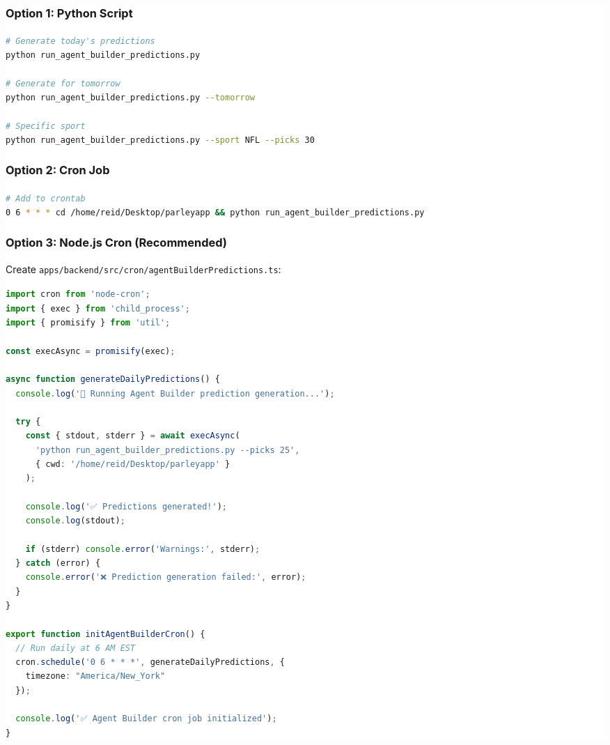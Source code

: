 ### Option 1: Python Script

```bash
# Generate today's predictions
python run_agent_builder_predictions.py

# Generate for tomorrow
python run_agent_builder_predictions.py --tomorrow

# Specific sport
python run_agent_builder_predictions.py --sport NFL --picks 30
```

### Option 2: Cron Job

```bash
# Add to crontab
0 6 * * * cd /home/reid/Desktop/parleyapp && python run_agent_builder_predictions.py
```

### Option 3: Node.js Cron (Recommended)

Create `apps/backend/src/cron/agentBuilderPredictions.ts`:

```typescript
import cron from 'node-cron';
import { exec } from 'child_process';
import { promisify } from 'util';

const execAsync = promisify(exec);

async function generateDailyPredictions() {
  console.log('🤖 Running Agent Builder prediction generation...');
  
  try {
    const { stdout, stderr } = await execAsync(
      'python run_agent_builder_predictions.py --picks 25',
      { cwd: '/home/reid/Desktop/parleyapp' }
    );
    
    console.log('✅ Predictions generated!');
    console.log(stdout);
    
    if (stderr) console.error('Warnings:', stderr);
  } catch (error) {
    console.error('❌ Prediction generation failed:', error);
  }
}

export function initAgentBuilderCron() {
  // Run daily at 6 AM EST
  cron.schedule('0 6 * * *', generateDailyPredictions, {
    timezone: "America/New_York"
  });
  
  console.log('✅ Agent Builder cron job initialized');
}
```
